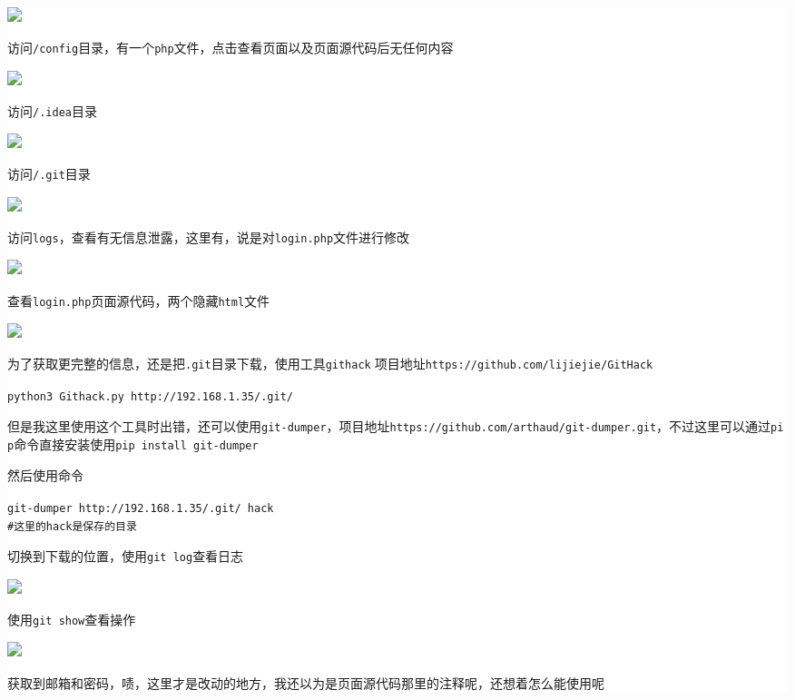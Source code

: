 ![](D:\stu\vulnhub\darkhole靶场\pic-2\5-1.jpg)



访问`/config`目录，有一个`php`文件，点击查看页面以及页面源代码后无任何内容

![](D:\stu\vulnhub\darkhole靶场\pic-2\5-2.jpg)



访问`/.idea`目录

![](D:\stu\vulnhub\darkhole靶场\pic-2\5-3.jpg)



访问`/.git`目录

![](D:\stu\vulnhub\darkhole靶场\pic-2\5-4.jpg)



访问`logs`，查看有无信息泄露，这里有，说是对`login.php`文件进行修改

![](D:\stu\vulnhub\darkhole靶场\pic-2\5-5.jpg)



查看`login.php`页面源代码，两个隐藏`html`文件

![](D:\stu\vulnhub\darkhole靶场\pic-2\5-6.jpg)



为了获取更完整的信息，还是把`.git`目录下载，使用工具`githack` 项目地址`https://github.com/lijiejie/GitHack`

```shell
python3 Githack.py http://192.168.1.35/.git/
```

但是我这里使用这个工具时出错，还可以使用`git-dumper`，项目地址`https://github.com/arthaud/git-dumper.git`，不过这里可以通过`pip`命令直接安装使用`pip install git-dumper`

然后使用命令

```shell
git-dumper http://192.168.1.35/.git/ hack
#这里的hack是保存的目录
```

切换到下载的位置，使用`git log`查看日志

![](D:\stu\vulnhub\darkhole靶场\pic-2\6.jpg)



使用`git show`查看操作

![](D:\stu\vulnhub\darkhole靶场\pic-2\6-1.jpg)



获取到邮箱和密码，啧，这里才是改动的地方，我还以为是页面源代码那里的注释呢，还想着怎么能使用呢
